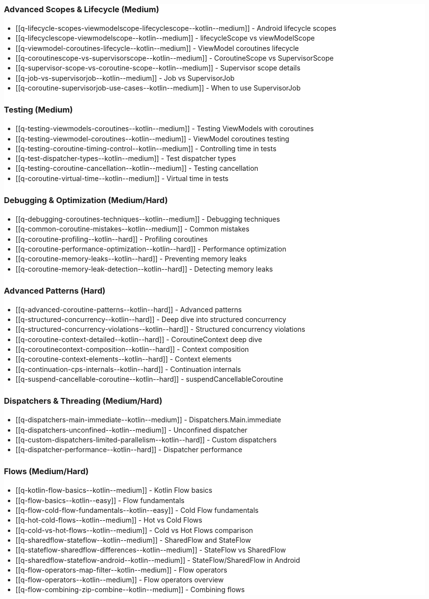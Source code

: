 ### Advanced Scopes & Lifecycle (Medium)
- [[q-lifecycle-scopes-viewmodelscope-lifecyclescope--kotlin--medium]] - Android lifecycle scopes
- [[q-lifecyclescope-viewmodelscope--kotlin--medium]] - lifecycleScope vs viewModelScope
- [[q-viewmodel-coroutines-lifecycle--kotlin--medium]] - ViewModel coroutines lifecycle
- [[q-coroutinescope-vs-supervisorscope--kotlin--medium]] - CoroutineScope vs SupervisorScope
- [[q-supervisor-scope-vs-coroutine-scope--kotlin--medium]] - Supervisor scope details
- [[q-job-vs-supervisorjob--kotlin--medium]] - Job vs SupervisorJob
- [[q-coroutine-supervisorjob-use-cases--kotlin--medium]] - When to use SupervisorJob

### Testing (Medium)
- [[q-testing-viewmodels-coroutines--kotlin--medium]] - Testing ViewModels with coroutines
- [[q-testing-viewmodel-coroutines--kotlin--medium]] - ViewModel coroutines testing
- [[q-testing-coroutine-timing-control--kotlin--medium]] - Controlling time in tests
- [[q-test-dispatcher-types--kotlin--medium]] - Test dispatcher types
- [[q-testing-coroutine-cancellation--kotlin--medium]] - Testing cancellation
- [[q-coroutine-virtual-time--kotlin--medium]] - Virtual time in tests

### Debugging & Optimization (Medium/Hard)
- [[q-debugging-coroutines-techniques--kotlin--medium]] - Debugging techniques
- [[q-common-coroutine-mistakes--kotlin--medium]] - Common mistakes
- [[q-coroutine-profiling--kotlin--hard]] - Profiling coroutines
- [[q-coroutine-performance-optimization--kotlin--hard]] - Performance optimization
- [[q-coroutine-memory-leaks--kotlin--hard]] - Preventing memory leaks
- [[q-coroutine-memory-leak-detection--kotlin--hard]] - Detecting memory leaks

### Advanced Patterns (Hard)
- [[q-advanced-coroutine-patterns--kotlin--hard]] - Advanced patterns
- [[q-structured-concurrency--kotlin--hard]] - Deep dive into structured concurrency
- [[q-structured-concurrency-violations--kotlin--hard]] - Structured concurrency violations
- [[q-coroutine-context-detailed--kotlin--hard]] - CoroutineContext deep dive
- [[q-coroutinecontext-composition--kotlin--hard]] - Context composition
- [[q-coroutine-context-elements--kotlin--hard]] - Context elements
- [[q-continuation-cps-internals--kotlin--hard]] - Continuation internals
- [[q-suspend-cancellable-coroutine--kotlin--hard]] - suspendCancellableCoroutine

### Dispatchers & Threading (Medium/Hard)
- [[q-dispatchers-main-immediate--kotlin--medium]] - Dispatchers.Main.immediate
- [[q-dispatchers-unconfined--kotlin--medium]] - Unconfined dispatcher
- [[q-custom-dispatchers-limited-parallelism--kotlin--hard]] - Custom dispatchers
- [[q-dispatcher-performance--kotlin--hard]] - Dispatcher performance

### Flows (Medium/Hard)
- [[q-kotlin-flow-basics--kotlin--medium]] - Kotlin Flow basics
- [[q-flow-basics--kotlin--easy]] - Flow fundamentals
- [[q-flow-cold-flow-fundamentals--kotlin--easy]] - Cold Flow fundamentals
- [[q-hot-cold-flows--kotlin--medium]] - Hot vs Cold Flows
- [[q-cold-vs-hot-flows--kotlin--medium]] - Cold vs Hot Flows comparison
- [[q-sharedflow-stateflow--kotlin--medium]] - SharedFlow and StateFlow
- [[q-stateflow-sharedflow-differences--kotlin--medium]] - StateFlow vs SharedFlow
- [[q-sharedflow-stateflow-android--kotlin--medium]] - StateFlow/SharedFlow in Android
- [[q-flow-operators-map-filter--kotlin--medium]] - Flow operators
- [[q-flow-operators--kotlin--medium]] - Flow operators overview
- [[q-flow-combining-zip-combine--kotlin--medium]] - Combining flows
